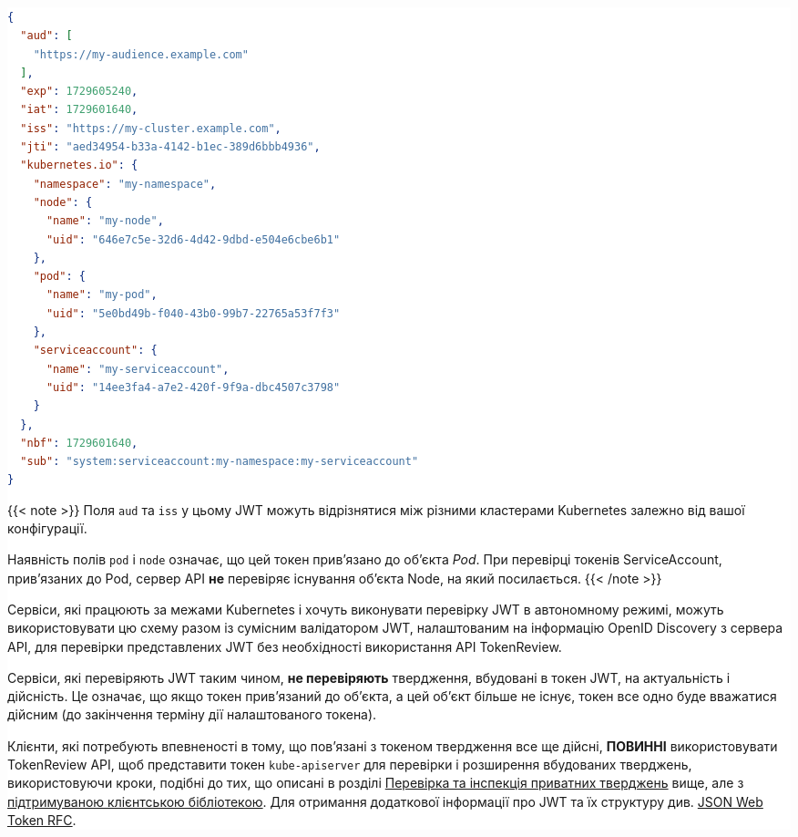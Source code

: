 ```json
{
  "aud": [
    "https://my-audience.example.com"
  ],
  "exp": 1729605240,
  "iat": 1729601640,
  "iss": "https://my-cluster.example.com",
  "jti": "aed34954-b33a-4142-b1ec-389d6bbb4936",
  "kubernetes.io": {
    "namespace": "my-namespace",
    "node": {
      "name": "my-node",
      "uid": "646e7c5e-32d6-4d42-9dbd-e504e6cbe6b1"
    },
    "pod": {
      "name": "my-pod",
      "uid": "5e0bd49b-f040-43b0-99b7-22765a53f7f3"
    },
    "serviceaccount": {
      "name": "my-serviceaccount",
      "uid": "14ee3fa4-a7e2-420f-9f9a-dbc4507c3798"
    }
  },
  "nbf": 1729601640,
  "sub": "system:serviceaccount:my-namespace:my-serviceaccount"
}
```

{{< note >}}
Поля `aud` та `iss` у цьому JWT можуть відрізнятися між різними кластерами Kubernetes залежно від вашої конфігурації.

Наявність полів `pod` і `node` означає, що цей токен привʼязано до обʼєкта _Pod_. При перевірці токенів ServiceAccount, привʼязаних до Pod, сервер API **не** перевіряє існування обʼєкта Node, на який посилається.
{{< /note >}}

Сервіси, які працюють за межами Kubernetes і хочуть виконувати перевірку JWT в автономному режимі, можуть використовувати цю схему разом із сумісним валідатором JWT, налаштованим на інформацію OpenID Discovery з сервера API, для перевірки представлених JWT без необхідності використання API TokenReview.

Сервіси, які перевіряють JWT таким чином, **не перевіряють** твердження, вбудовані в токен JWT, на актуальність і дійсність. Це означає, що якщо токен привʼязаний до обʼєкта, а цей обʼєкт більше не існує, токен все одно буде вважатися дійсним (до закінчення терміну дії налаштованого токена).

Клієнти, які потребують впевненості в тому, що повʼязані з токеном твердження все ще дійсні, **ПОВИННІ** використовувати TokenReview API, щоб представити токен `kube-apiserver` для перевірки і розширення вбудованих тверджень, використовуючи кроки, подібні до тих, що описані в розділі [Перевірка та інспекція приватних тверджень](#verifying-and-inspecting-private-claims) вище, але з [підтримуваною клієнтською бібліотекою](/docs/reference/using-api/client-libraries/). Для отримання додаткової інформації про JWT та їх структуру див. [JSON Web Token RFC](https://datatracker.ietf.org/doc/html/rfc7519).
